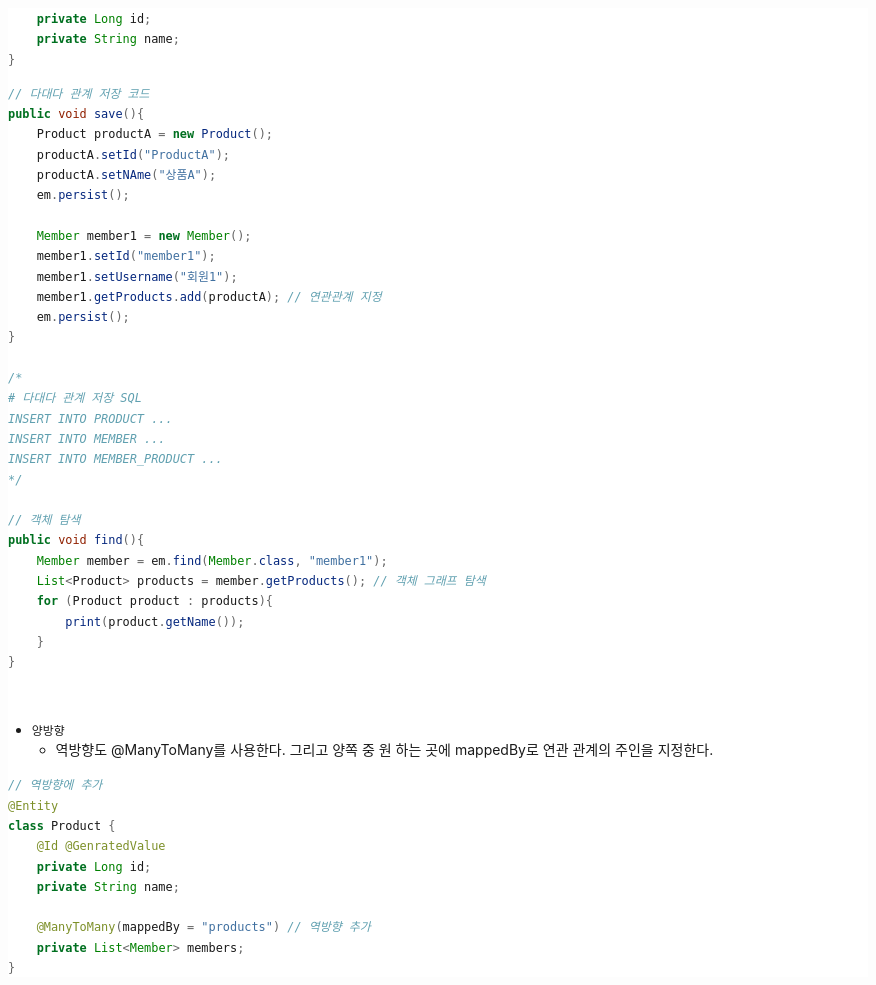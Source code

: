 ```java
    private Long id;
    private String name;
}
```

```java
// 다대다 관계 저장 코드
public void save(){
    Product productA = new Product();
    productA.setId("ProductA");
    productA.setNAme("상품A");
    em.persist();

    Member member1 = new Member();
    member1.setId("member1");
    member1.setUsername("회원1");
    member1.getProducts.add(productA); // 연관관계 지정
    em.persist();
}

/* 
# 다대다 관계 저장 SQL
INSERT INTO PRODUCT ...
INSERT INTO MEMBER ...
INSERT INTO MEMBER_PRODUCT ...
*/

// 객체 탐색
public void find(){
    Member member = em.find(Member.class, "member1");
    List<Product> products = member.getProducts(); // 객체 그래프 탐색
    for (Product product : products){
        print(product.getName());
    }
}
```

<br/>

 - `양방향`
    - 역방향도 @ManyToMany를 사용한다. 그리고 양쪽 중 원 하는 곳에 mappedBy로 연관 관계의 주인을 지정한다.
```java
// 역방향에 추가
@Entity
class Product {
    @Id @GenratedValue
    private Long id;
    private String name;

    @ManyToMany(mappedBy = "products") // 역방향 추가
    private List<Member> members;
}
```
